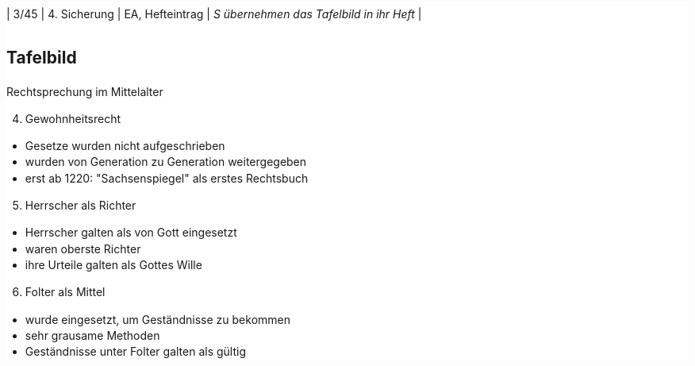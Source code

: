 | 3/45  | 4. Sicherung                     | EA, Hefteintrag                      | *S übernehmen das Tafelbild in ihr Heft*                                                                                                                                                                                                                                                                                                                                                                                                                                                                                                                                                                                                                                                                                                                                                                                                                                                                                                                                                                                                                                                                                                                                                                                                                                                                                                                                                                                                                                                                                                                                                                                                                                                                                                  |

## Tafelbild

Rechtsprechung im Mittelalter

4. Gewohnheitsrecht
- Gesetze wurden nicht aufgeschrieben
- wurden von Generation zu Generation weitergegeben
- erst ab 1220: "Sachsenspiegel" als erstes Rechtsbuch

5. Herrscher als Richter
- Herrscher galten als von Gott eingesetzt
- waren oberste Richter
- ihre Urteile galten als Gottes Wille

6. Folter als Mittel
- wurde eingesetzt, um Geständnisse zu bekommen
- sehr grausame Methoden
- Geständnisse unter Folter galten als gültig